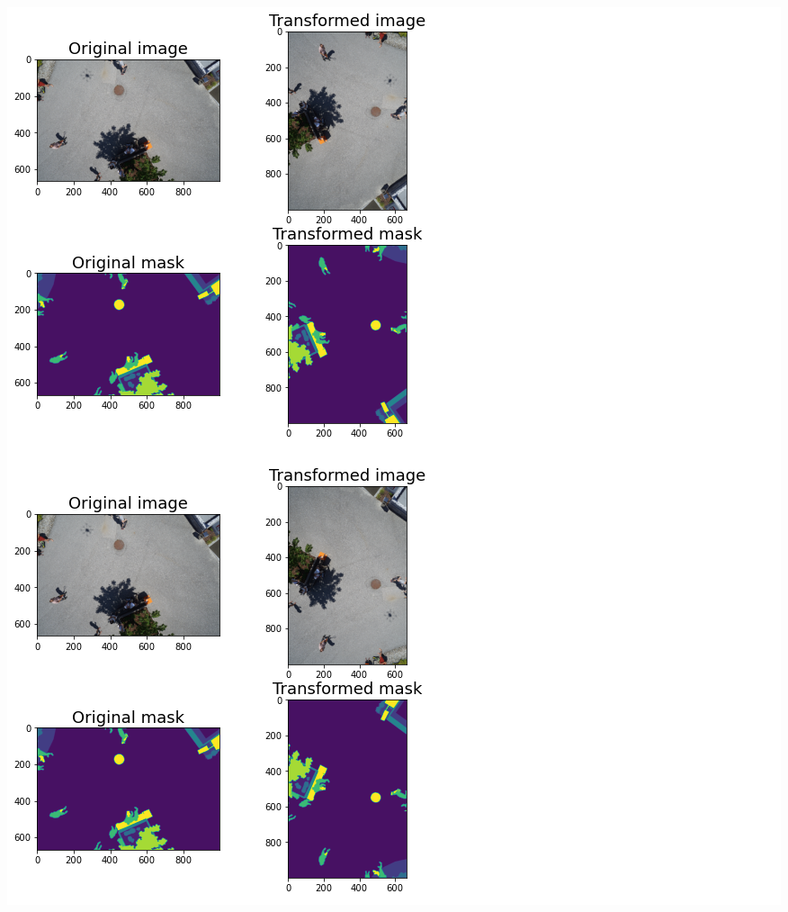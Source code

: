 ![png](2020-06-12-data-augmentation-with-albumentations_files/2020-06-12-data-augmentation-with-albumentations_25_0.png)
    



    
![png](2020-06-12-data-augmentation-with-albumentations_files/2020-06-12-data-augmentation-with-albumentations_25_1.png)
    